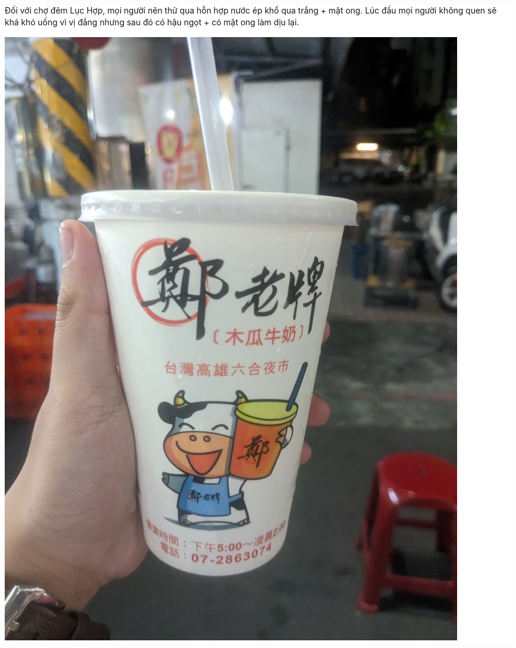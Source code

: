 Đối với chợ đêm Lục Hợp, mọi người nên thử qua hỗn hợp nước ép khổ qua trắng + mật ong. Lúc đầu mọi người không quen sẽ khá khó uống vì vị đắng nhưng sau đó có hậu ngọt + có mật ong làm dịu lại.

![Kho qua trang](/assets/images/taiwan/kho_qua_trang.jpg)
